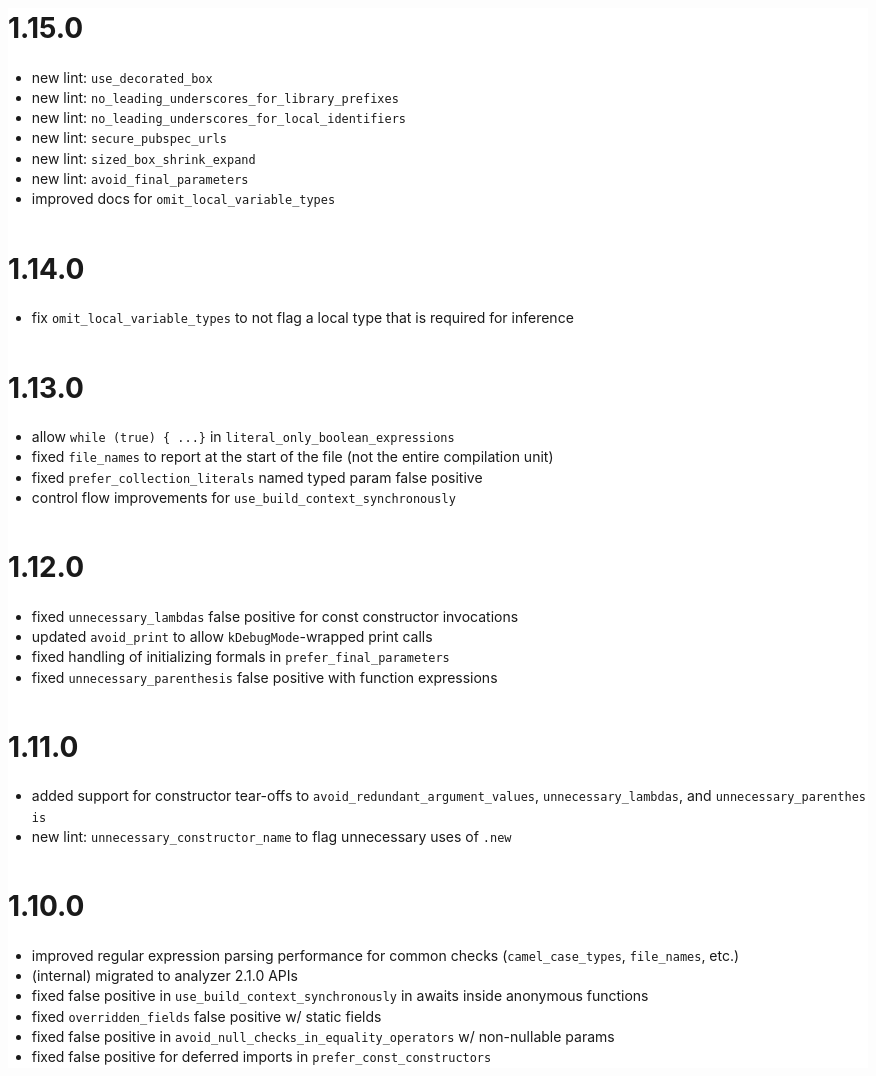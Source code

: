 # 1.15.0

- new lint: `use_decorated_box`
- new lint: `no_leading_underscores_for_library_prefixes`
- new lint: `no_leading_underscores_for_local_identifiers`
- new lint: `secure_pubspec_urls`
- new lint: `sized_box_shrink_expand`
- new lint: `avoid_final_parameters`
- improved docs for `omit_local_variable_types`

# 1.14.0

- fix `omit_local_variable_types` to not flag a local type that is 
  required for inference

# 1.13.0

- allow `while (true) { ...}` in `literal_only_boolean_expressions`
- fixed `file_names` to report at the start of the file (not the entire 
  compilation unit)
- fixed `prefer_collection_literals` named typed param false positive
- control flow improvements for `use_build_context_synchronously`

# 1.12.0

- fixed `unnecessary_lambdas` false positive for const constructor invocations
- updated `avoid_print` to allow `kDebugMode`-wrapped print calls
- fixed handling of initializing formals in `prefer_final_parameters`
- fixed `unnecessary_parenthesis` false positive with function expressions

# 1.11.0

- added support for constructor tear-offs to `avoid_redundant_argument_values`, 
  `unnecessary_lambdas`, and `unnecessary_parenthesis`
- new lint: `unnecessary_constructor_name` to flag unnecessary uses of `.new`

# 1.10.0

- improved regular expression parsing performance for common checks 
  (`camel_case_types`, `file_names`, etc.)
- (internal) migrated to analyzer 2.1.0 APIs
- fixed false positive in `use_build_context_synchronously` in awaits inside 
  anonymous functions
- fixed `overridden_fields` false positive w/ static fields
- fixed false positive in `avoid_null_checks_in_equality_operators` w/ 
  non-nullable params
- fixed false positive for deferred imports in `prefer_const_constructors`
